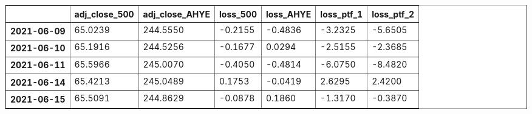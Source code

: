<div className="overflow-x-auto">
<table border="1" class="dataframe">
  <thead>
    <tr style="text-align: right;">
      <th></th>
      <th>adj_close_500</th>
      <th>adj_close_AHYE</th>
      <th>loss_500</th>
      <th>loss_AHYE</th>
      <th>loss_ptf_1</th>
      <th>loss_ptf_2</th>
    </tr>
  </thead>
  <tbody>
    <tr>
      <th>2021-06-09</th>
      <td>65.0239</td>
      <td>244.5550</td>
      <td>-0.2155</td>
      <td>-0.4836</td>
      <td>-3.2325</td>
      <td>-5.6505</td>
    </tr>
    <tr>
      <th>2021-06-10</th>
      <td>65.1916</td>
      <td>244.5256</td>
      <td>-0.1677</td>
      <td>0.0294</td>
      <td>-2.5155</td>
      <td>-2.3685</td>
    </tr>
    <tr>
      <th>2021-06-11</th>
      <td>65.5966</td>
      <td>245.0070</td>
      <td>-0.4050</td>
      <td>-0.4814</td>
      <td>-6.0750</td>
      <td>-8.4820</td>
    </tr>
    <tr>
      <th>2021-06-14</th>
      <td>65.4213</td>
      <td>245.0489</td>
      <td>0.1753</td>
      <td>-0.0419</td>
      <td>2.6295</td>
      <td>2.4200</td>
    </tr>
    <tr>
      <th>2021-06-15</th>
      <td>65.5091</td>
      <td>244.8629</td>
      <td>-0.0878</td>
      <td>0.1860</td>
      <td>-1.3170</td>
      <td>-0.3870</td>
    </tr>
  </tbody>
</table>
